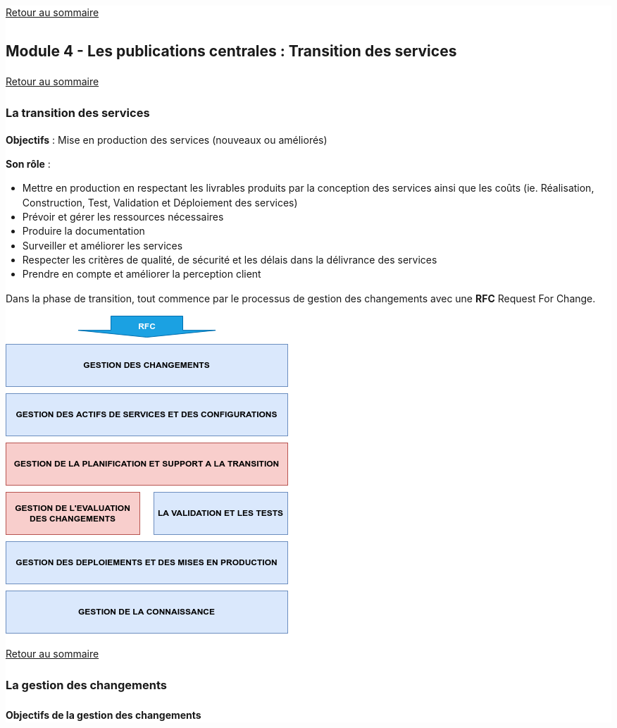 <a href="#toc">Retour au sommaire</a>

## Module 4 - Les publications centrales : Transition des services
<a href="#toc">Retour au sommaire</a>

### La transition des services
**Objectifs** : Mise en production des services (nouveaux ou améliorés)

**Son rôle** :

- Mettre en production en respectant les livrables produits par la conception des services ainsi que les coûts (ie. Réalisation, Construction, Test, Validation et Déploiement des services)
- Prévoir et gérer les ressources nécessaires
- Produire la documentation
- Surveiller et améliorer les services
- Respecter les critères de qualité, de sécurité et les délais dans la délivrance des services
- Prendre en compte et améliorer la perception client

Dans la phase de transition, tout commence par le processus de gestion des changements avec une **RFC** Request For Change.

![rfc](.ressources/img/rfc-2.png)

<a href="#toc">Retour au sommaire</a>

### La gestion des changements

#### Objectifs de la gestion des changements
